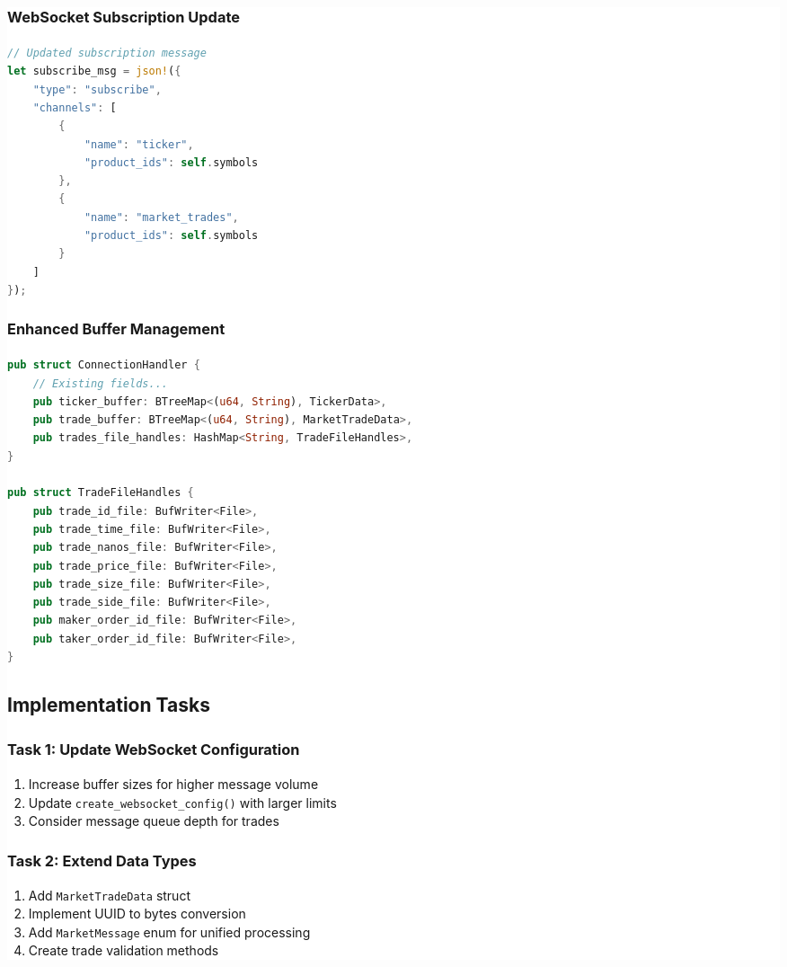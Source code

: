 ### WebSocket Subscription Update

```rust
// Updated subscription message
let subscribe_msg = json!({
    "type": "subscribe",
    "channels": [
        {
            "name": "ticker",
            "product_ids": self.symbols
        },
        {
            "name": "market_trades",
            "product_ids": self.symbols
        }
    ]
});
```

### Enhanced Buffer Management

```rust
pub struct ConnectionHandler {
    // Existing fields...
    pub ticker_buffer: BTreeMap<(u64, String), TickerData>,
    pub trade_buffer: BTreeMap<(u64, String), MarketTradeData>,
    pub trades_file_handles: HashMap<String, TradeFileHandles>,
}

pub struct TradeFileHandles {
    pub trade_id_file: BufWriter<File>,
    pub trade_time_file: BufWriter<File>,
    pub trade_nanos_file: BufWriter<File>,
    pub trade_price_file: BufWriter<File>,
    pub trade_size_file: BufWriter<File>,
    pub trade_side_file: BufWriter<File>,
    pub maker_order_id_file: BufWriter<File>,
    pub taker_order_id_file: BufWriter<File>,
}
```

## Implementation Tasks

### Task 1: Update WebSocket Configuration
1. Increase buffer sizes for higher message volume
2. Update `create_websocket_config()` with larger limits
3. Consider message queue depth for trades

### Task 2: Extend Data Types
1. Add `MarketTradeData` struct
2. Implement UUID to bytes conversion
3. Add `MarketMessage` enum for unified processing
4. Create trade validation methods
